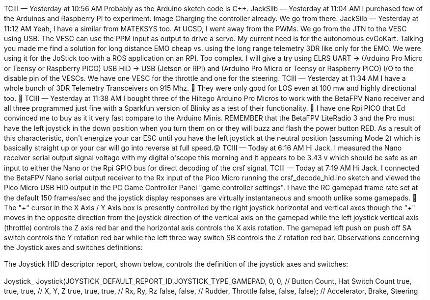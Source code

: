 TCIII — Yesterday at 10:56 AM
Probably as the Arduino sketch code is C++.
JackSilb — Yesterday at 11:04 AM
I purchased few of the Arduinos and Raspberry PI to experiment.
Image
Charging the controller already. We go from there.
JackSilb — Yesterday at 11:12 AM
Yeah, I have a similar from MATEKSYS too. At UCSD, I went away from the PWMs. We go from the JTN to the VESC using USB. The VESC can use the PPM input as output to drive a servo.
My current need is for the autonomous evGoKart. Talking you made me find a solution for long distance EMO cheap vs. using the long range telemetry 3DR like only for the EMO. We were using it for the JoStick too with a ROS application on an RPI. Too complex.
I will give a try using 
ELRS UART -> (Arduino Pro Micro or Teensy or Raspberry PICO) USB HID -> USB (Jetson or RPI)  and (Arduino Pro Micro or Teensy or Raspberry PICO) I/O to the disable pin of the VESCs. We have one VESC for the throttle and one for the steering.
TCIII — Yesterday at 11:34 AM
I have a whole bunch of 3DR Telemetry Transceivers on 915 Mhz. 🙂 
They were only good for LOS even at 100 mw and highly directional too. 🙁
TCIII — Yesterday at 11:38 AM
I bought three of the Hiltego Arduino Pro Micros to work with the BetaFPV Nano receiver and all three programmed just fine with a Sparkfun version of Blinky as a test of their functionality. 🙂
I have one Rpi PICO that Ed convinced me to buy as it it very fast compare to the Arduino Minis. 
REMEMBER that the BetaFPV LiteRadio 3 and the Pro must have the left joystick in the down position when you turn them on or they will buzz and flash the power button RED.
As a result of this characteristic, don't energize your car ESC until you have the left joystick at the neutral position (assuming Mode 2) which is basically straight up or your car will go into reverse at full speed.😲 
TCIII — Today at 6:16 AM
Hi Jack. I measured the Nano receiver serial output signal voltage with my digital o'scope this morning and it appears to be 3.43 v which should be safe as an input to either the Nano or the Rpi GPIO bus for direct decoding of the crsf signal.
TCIII — Today at 7:19 AM
Hi Jack. I connected the BetaFPV Nano serial output receiver to the Rx input of the Pico Micro running the crsf_decode_hid.ino sketch and viewed the Pico Micro USB HID output in the PC Game Controller Panel "game controller settings".
I have the RC gamepad frame rate set at the default 150 frames/sec and the joystick display responses are virtually instantaneous and smooth unlike some gamepads. 🙂 
The "+" cursor in the X Axis / Y Axis box is presently controlled by the right joystick horizontal and vertical axes though the "+" moves in the opposite direction from the joystick direction of the vertical axis on the gamepad while the left joystick vertical axis (throttle) controls the Z axis red bar and the horizontal axis controls the X axis rotation.
The gamepad left push on push off SA switch controls the Y rotation red bar while the left three way switch SB controls the Z rotation red bar. 
Observations concerning the Joystick axes and switches definitions:

The Joystick HID descriptor report, shown below, controls the definition of the joystick axes and switches:

Joystick_ Joystick(JOYSTICK_DEFAULT_REPORT_ID,JOYSTICK_TYPE_GAMEPAD,
  0, 0,                 // Button Count, Hat Switch Count
  true, true, true,  // X, Y, Z
  true, true, true,  // Rx, Ry, Rz
  false, false,          // Rudder, Throttle
  false, false, false);    // Accelerator, Brake, Steering
